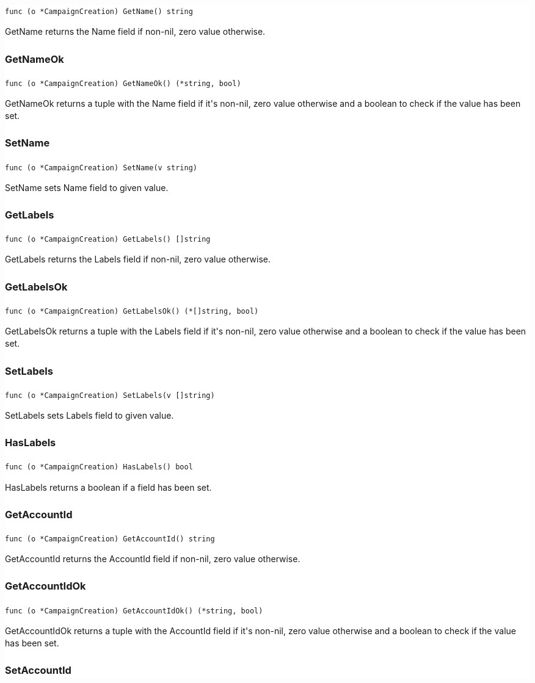 `func (o *CampaignCreation) GetName() string`

GetName returns the Name field if non-nil, zero value otherwise.

### GetNameOk

`func (o *CampaignCreation) GetNameOk() (*string, bool)`

GetNameOk returns a tuple with the Name field if it's non-nil, zero value otherwise
and a boolean to check if the value has been set.

### SetName

`func (o *CampaignCreation) SetName(v string)`

SetName sets Name field to given value.


### GetLabels

`func (o *CampaignCreation) GetLabels() []string`

GetLabels returns the Labels field if non-nil, zero value otherwise.

### GetLabelsOk

`func (o *CampaignCreation) GetLabelsOk() (*[]string, bool)`

GetLabelsOk returns a tuple with the Labels field if it's non-nil, zero value otherwise
and a boolean to check if the value has been set.

### SetLabels

`func (o *CampaignCreation) SetLabels(v []string)`

SetLabels sets Labels field to given value.

### HasLabels

`func (o *CampaignCreation) HasLabels() bool`

HasLabels returns a boolean if a field has been set.

### GetAccountId

`func (o *CampaignCreation) GetAccountId() string`

GetAccountId returns the AccountId field if non-nil, zero value otherwise.

### GetAccountIdOk

`func (o *CampaignCreation) GetAccountIdOk() (*string, bool)`

GetAccountIdOk returns a tuple with the AccountId field if it's non-nil, zero value otherwise
and a boolean to check if the value has been set.

### SetAccountId
